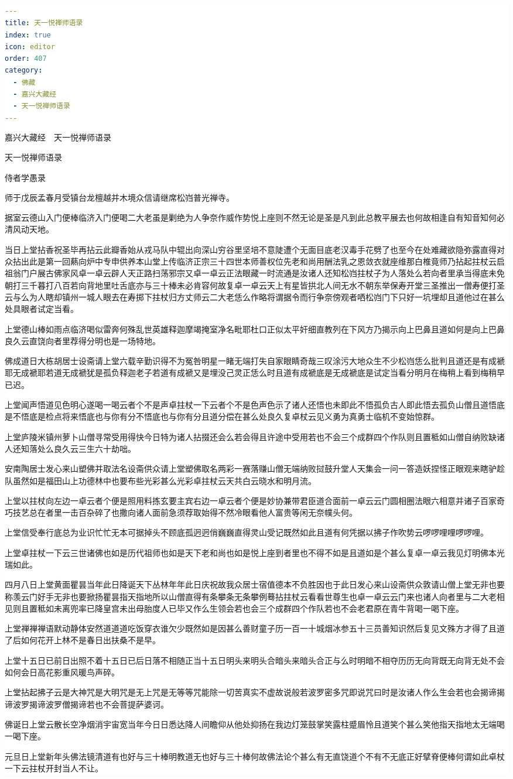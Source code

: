 ```yaml
---
title: 天一悦禅师语录
index: true
icon: editor
order: 407
category:
  - 佛藏
  - 嘉兴大藏经
  - 天一悦禅师语录
---
```


嘉兴大藏经　天一悦禅师语录  

天一悦禅师语录  

侍者学愚录  

师于戊辰孟春月受镇台龙檀越并木境众信请继席松岿普光禅寺。  

据室云德山入门便棒临济入门便喝二大老虽是剿绝为人争奈作威作势悦上座则不然无论是圣是凡到此总教平展去也何故相逢自有知音知何必清风动天地。  

当日上堂拈香祝圣毕再拈云此瓣香始从戎马队中辊出向深山穷谷里坚培不意陡遭个无面目底老汉毒手花劈了也至今在处难藏欲隐弥露直得对众拈出此是第一回爇向炉中专申供养本山堂上传临济正宗三十四世本师善权位先老和尚用酬法乳之恩敛衣就座维那白椎竟师乃拈起拄杖云启祖翁门户展古佛家风卓一卓云辟人天正路扫荡邪宗又卓一卓云正法眼藏一时流通是汝诸人还知松岿拄杖子为人落处么若向者里承当得底未免朝打三千暮打八百若向背地里吐舌底亦与三十棒未必肯容何故复卓一卓云天上有星皆拱北人间无水不朝东举保寿开堂三圣推出一僧寿便打圣云与么为人瞎却镇州一城人眼去在寿掷下拄杖归方丈师云二大老恁么作略将谓据令而行争奈傍观者哂松岿门下只好一坑埋却且道他过在甚么处具眼者试定当看。  

上堂德山棒如雨点临济喝似雷奔何殊乱世英雄释迦摩竭掩室净名毗耶杜口正似太平奸细直教列在下风方乃揭示向上巴鼻且道如何是向上巴鼻良久云直饶向者里荐得分明也是一场特地。  

佛成道日大栋胡居士设斋请上堂六载辛勤识得不为冤咎明星一睹无端打失自家眼睛奇哉三叹涂污大地众生不少松岿恁么批判且道还是有成褫耶无成褫耶若道无成褫犹是孤负释迦老子若道有成褫又是埋没己灵正恁么时且道有成褫底是无成褫底是试定当看分明月在梅稍上看到梅稍早已迟。  

上堂闻声悟道见色明心遂喝一喝云者个不是声卓拄杖一下云者个不是色声色示了诸人还悟也未即此不悟孤负古人即此悟去孤负山僧且道悟底是不悟底是检点将来悟底也与你有分不悟底也与你有分且道分偿在甚么处良久复卓杖云见义勇为真勇士临机不变始惊群。  

上堂庐陵米镇州萝卜山僧寻常受用得快今日特为诸人拈掇还会么若会得且许途中受用若也不会三个成群四个作队则且置秪如山僧自纳败缺诸人还知落处么良久云三生六十劫咄。  

安南陶居士发心来山塑佛并取法名设斋供众请上堂塑佛取名两彩一赛落赚山僧无端纳败挝鼓升堂人天集会一问一答造妖捏怪正眼观来瞎驴趁队虽然如是福田山上功德林中也要布些光彩甚么光彩卓拄杖云天共白云晓水和明月流。  

上堂以拄杖向左边一卓云者个便是照用料拣玄要主宾右边一卓云者个便是妙协兼带君臣道合面前一卓云云门圆相圈法眼六相意并诸子百家奇巧技艺总在者里一击百杂碎了也撒向诸人面前急须荐取始得不然冷眼看他人富贵等闲无奈幞头何。  

上堂信受奉行底总为业识忙忙无本可据掉头不顾底孤迥迥俏巍巍直得灵山受记既然如此且道有何凭据以拂子作吹势云啰啰哩哩啰啰哩。  

上堂卓拄杖一下云三世诸佛也如是历代祖师也如是天下老和尚也如是悦上座到者里也不得不如是且道如是个甚么复卓一卓云我见灯明佛本光瑞如此。  

四月八日上堂黄面瞿昙当年此日降诞天下丛林年年此日庆祝故我众居士宿值德本不负胜因也于此日发心来山设斋供众敦请山僧上堂无非也要称羡云门好手无非也要掀扬瞿昙指天指地所以山僧直得有条攀条无条攀例蓦拈拄杖云看看世尊生也卓一卓云云门来也诸人向者里与二大老相见则且置秪如未离兜率已降皇宫未出母胎度人已毕又作么生领会若也会三个成群四个作队若也不会老君原在青牛背喝一喝下座。  

上堂禅禅禅语默动静体安然道道道吃饭穿衣谁欠少既然如是因甚么善财童子历一百一十城烟冰参五十三员善知识然后复见文殊方才得了且道了后如何花开上林不是春日出扶桑不是早。  

上堂十五日已前日出照不着十五日已后日落不相随正当十五日明头来明头合暗头来暗头合正与么时明暗不相夺历历无向背既无向背无处不会如何会日高花影重风暖鸟声碎。  

上堂拈起拂子云是大神咒是大明咒是无上咒是无等等咒能除一切苦真实不虚故说般若波罗密多咒即说咒曰时是汝诸人作么生会若也会揭谛揭谛波罗揭谛波罗僧揭谛若也不会菩提萨婆诃。  

佛诞日上堂云散长空净烟消宇宙宽当年今日日悉达降人间瞻仰从他处抑扬在我边灯笼鼓掌笑露柱蹙眉怜且道笑个甚么笑他指天指地太无端喝一喝下座。  

元旦日上堂新年头佛法镜清道有也好与三十棒明教道无也好与三十棒何故佛法论个甚么有无直饶道个不有不无底正好擘脊便棒何谓如此卓杖一下云拄杖开封当人不让。  
